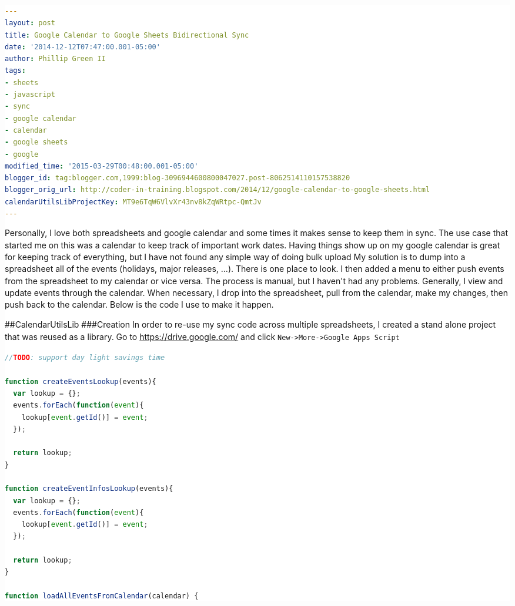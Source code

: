 ```yaml
---
layout: post
title: Google Calendar to Google Sheets Bidirectional Sync
date: '2014-12-12T07:47:00.001-05:00'
author: Phillip Green II
tags:
- sheets
- javascript
- sync
- google calendar
- calendar
- google sheets
- google
modified_time: '2015-03-29T00:48:00.001-05:00'
blogger_id: tag:blogger.com,1999:blog-3096944600800047027.post-8062514110157538820
blogger_orig_url: http://coder-in-training.blogspot.com/2014/12/google-calendar-to-google-sheets.html
calendarUtilsLibProjectKey: MT9e6TqW6VlvXr43nv8kZqWRtpc-QmtJv
---
```


Personally, I love both spreadsheets and google calendar and some times it makes sense to keep them in sync.
The use case that started me on this was a calendar to keep track of important work dates.
Having things show up on my google calendar is great for keeping track of everything, but I have not found any simple way of doing bulk upload
My solution is to dump into a spreadsheet all of the events (holidays, major releases, ...).
There is one place to look.
I then added a menu to either push events from the spreadsheet to my calendar or vice versa.
The process is manual, but I haven't had any problems.
Generally, I view and update events through the calendar.
When necessary, I drop into the spreadsheet,
pull from the calendar, make my changes, then push back to the calendar.
Below is the code I use to make it happen.

##CalendarUtilsLib
###Creation
In order to re-use my sync code across multiple spreadsheets, I created a stand alone project that was reused as a library.
Go to https://drive.google.com/ and click
`New->More->Google Apps Script`

```javascript
//TODO: support day light savings time

function createEventsLookup(events){
  var lookup = {};
  events.forEach(function(event){
    lookup[event.getId()] = event;
  });

  return lookup;
}

function createEventInfosLookup(events){
  var lookup = {};
  events.forEach(function(event){
    lookup[event.getId()] = event;
  });

  return lookup;
}

function loadAllEventsFromCalendar(calendar) {
```